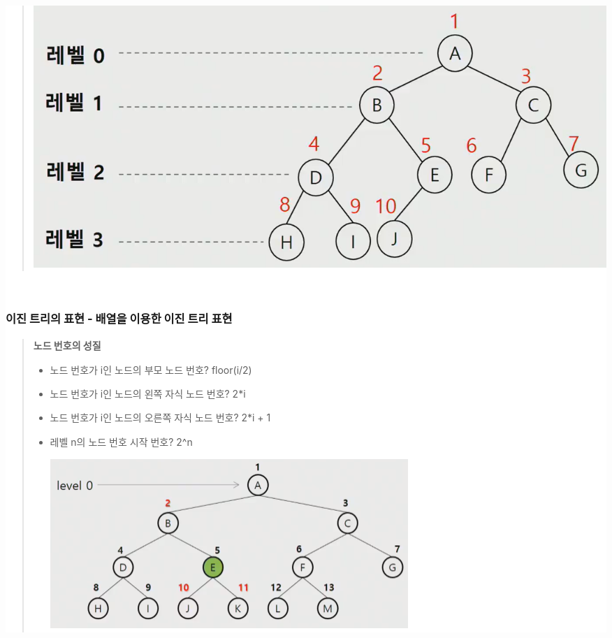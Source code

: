 >  ![image-20210405112926580](08_트리.assets/image-20210405112926580.png)

<br>

### 이진 트리의 표현 - 배열을 이용한 이진 트리 표현

> **노드 번호의 성질**
>
> - 노드 번호가 i인 노드의 부모 노드 번호? floor(i/2)
>
> - 노드 번호가 i인 노드의 왼쪽 자식 노드 번호? 2*i
>
> - 노드 번호가 i인 노드의 오른쪽 자식 노드 번호? 2*i + 1
>
> - 레벨 n의 노드 번호 시작 번호? 2^n
>
>   <img src="08_트리.assets/image-20210405140401384.png" alt="image-20210405140401384" style="zoom:50%;" />	
>